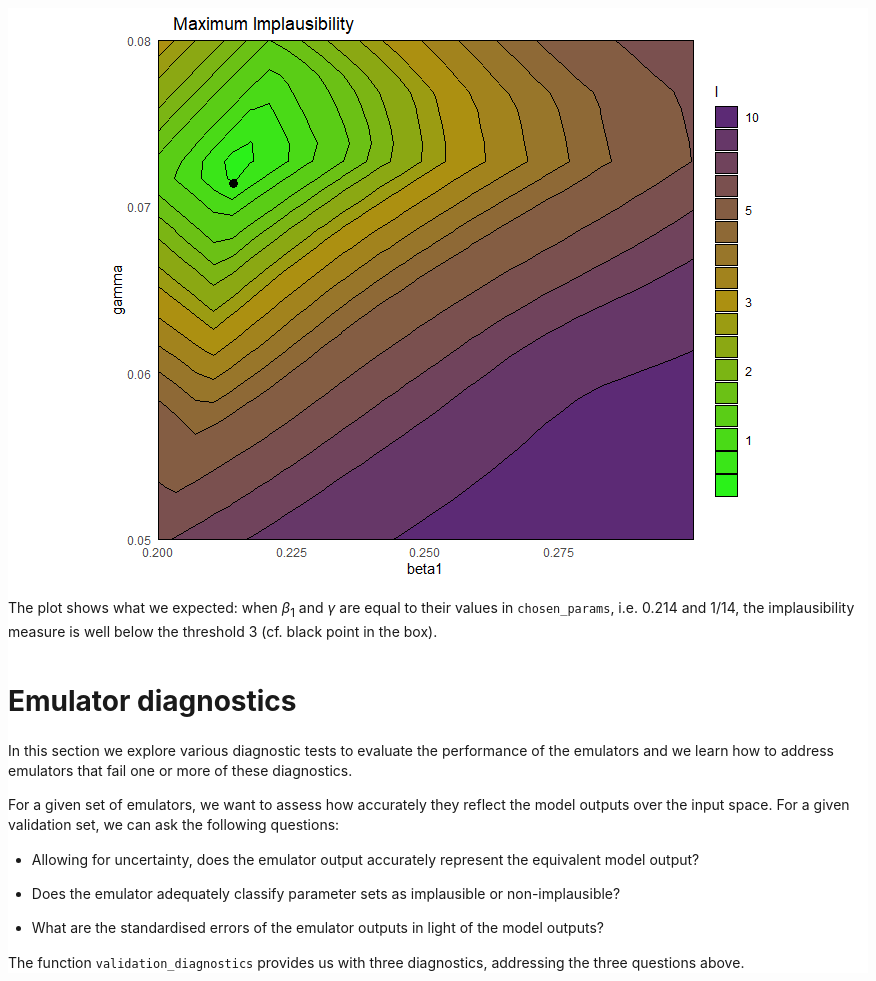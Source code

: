<img src="_main_files/figure-html/unnamed-chunk-60-1.png" style="display: block; margin: auto;" />

The plot shows what we expected: when $\beta_1$ and $\gamma$ are equal to their values in `chosen_params`, i.e. $0.214$ and $1/14$, the implausibility measure is well below the threshold $3$ (cf. black point in the box). 
</div></div></div>


# Emulator diagnostics

In this section we explore various diagnostic tests to evaluate the performance of the emulators and we learn how to address emulators that fail one or more of these diagnostics. 

For a given set of emulators, we want to assess how accurately they reflect the model outputs over the input space. For a given validation set, we can ask the following questions:

- Allowing for uncertainty, does the emulator output accurately represent the equivalent model output?

- Does the emulator adequately classify parameter sets as implausible or non-implausible?

- What are the standardised errors of the emulator outputs in light of the model outputs?

The function `validation_diagnostics` provides us with three diagnostics, addressing the three questions above.

